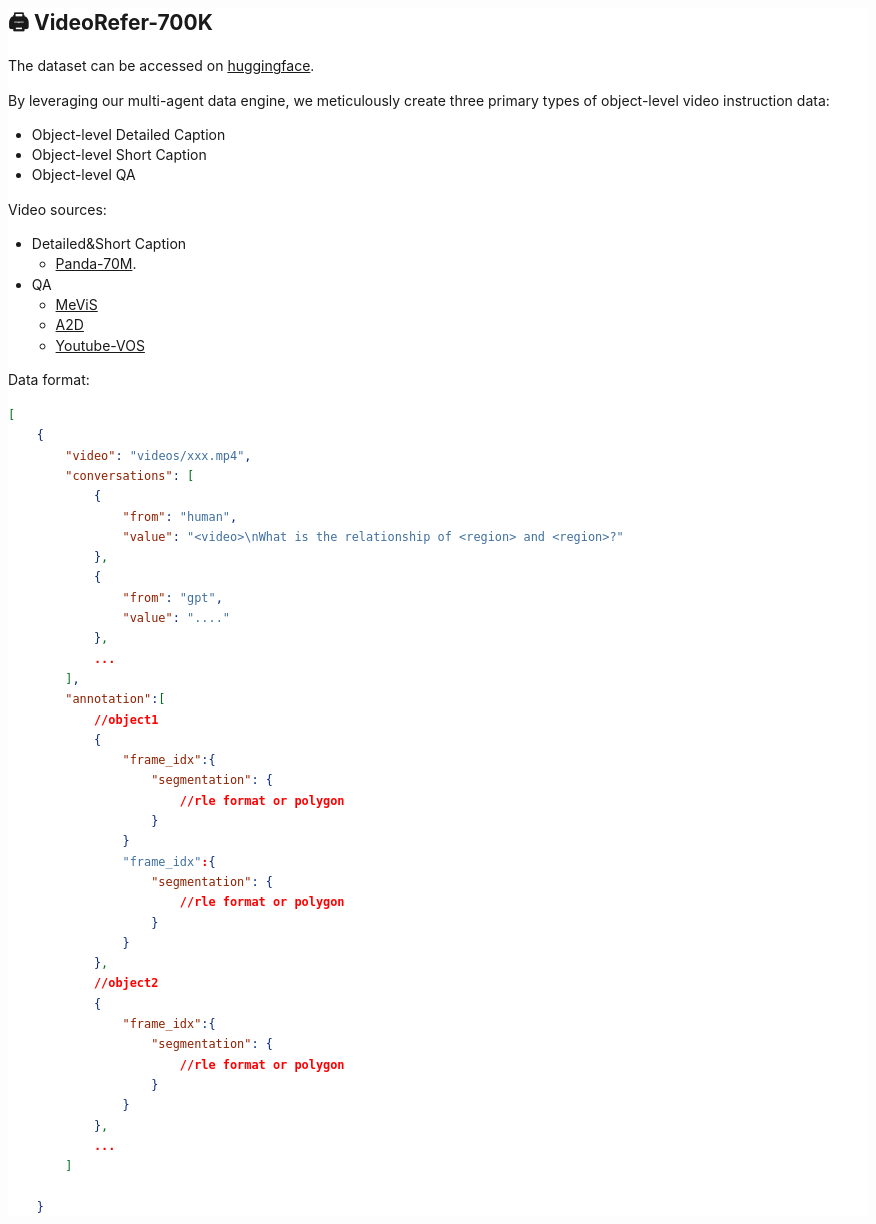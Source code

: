 
## 🖨️ VideoRefer-700K
The dataset can be accessed on [huggingface](https://huggingface.co/datasets/DAMO-NLP-SG/VideoRefer-700K).

By leveraging our multi-agent data engine, we meticulously create three primary types of object-level video instruction data: 
- Object-level Detailed Caption
- Object-level Short Caption
- Object-level QA

Video sources:
- Detailed&Short Caption
    - [Panda-70M](https://snap-research.github.io/Panda-70M/). 
- QA
    - [MeViS](https://codalab.lisn.upsaclay.fr/competitions/15094)
    - [A2D](https://web.eecs.umich.edu/~jjcorso/r/a2d/index.html#downloads)
    - [Youtube-VOS](https://competitions.codalab.org/competitions/29139#participate-get_data)

Data format:
```json
[
    {
        "video": "videos/xxx.mp4",
        "conversations": [
            {
                "from": "human",
                "value": "<video>\nWhat is the relationship of <region> and <region>?"
            },
            {
                "from": "gpt",
                "value": "...."
            },
            ...
        ],
        "annotation":[
            //object1
            {
                "frame_idx":{
                    "segmentation": {
                        //rle format or polygon
                    }
                }
                "frame_idx":{
                    "segmentation": {
                        //rle format or polygon
                    }
                }
            },
            //object2
            {
                "frame_idx":{
                    "segmentation": {
                        //rle format or polygon
                    }
                }
            },
            ...
        ]

    }
```
